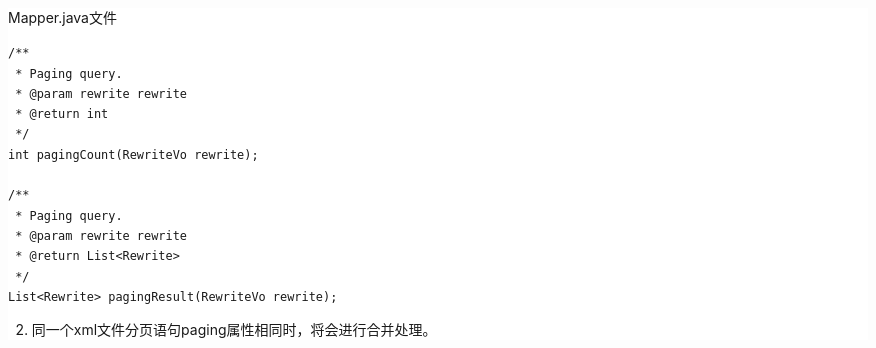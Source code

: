 Mapper.java文件

```
/**
 * Paging query.
 * @param rewrite rewrite
 * @return int
 */
int pagingCount(RewriteVo rewrite);

/**
 * Paging query.
 * @param rewrite rewrite
 * @return List<Rewrite>
 */
List<Rewrite> pagingResult(RewriteVo rewrite);
```

2. 同一个xml文件分页语句paging属性相同时，将会进行合并处理。

[travis]: https://travis-ci.org/wangguanquan/bree-mybatis-maven-plugin
[travis-image]: https://travis-ci.org/wangguanquan/bree-mybatis-maven-plugin.png?branch=master

[releases]: https://github.com/wangguanquan/bree-mybatis-maven-plugin/releases
[release-image]: http://img.shields.io/badge/release-0.1.15-blue.svg?style=flat

[license]: http://www.apache.org/licenses/LICENSE-2.0
[license-image]: http://img.shields.io/badge/license-Apache--2-blue.svg?style=flat
